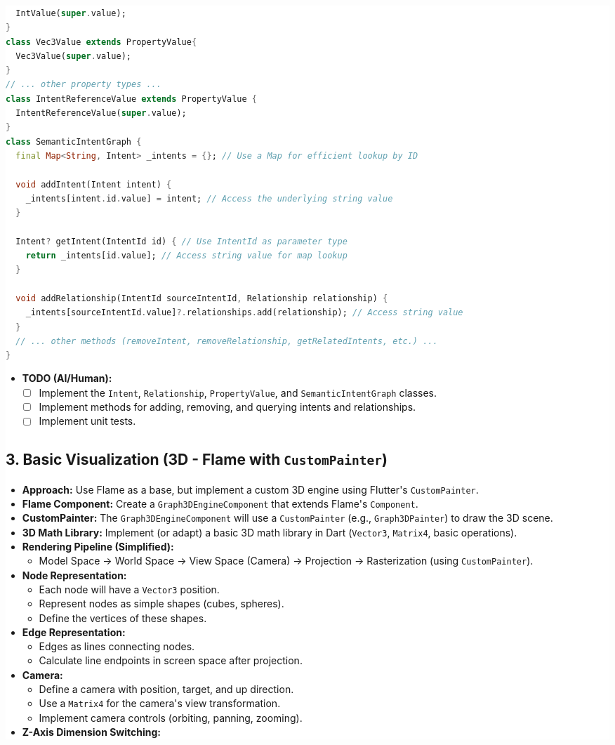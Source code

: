   ```dart
    IntValue(super.value);
  }
  class Vec3Value extends PropertyValue{
    Vec3Value(super.value);
  }
  // ... other property types ...
  class IntentReferenceValue extends PropertyValue {
    IntentReferenceValue(super.value);
  }
  class SemanticIntentGraph {
    final Map<String, Intent> _intents = {}; // Use a Map for efficient lookup by ID

    void addIntent(Intent intent) {
      _intents[intent.id.value] = intent; // Access the underlying string value
    }

    Intent? getIntent(IntentId id) { // Use IntentId as parameter type
      return _intents[id.value]; // Access string value for map lookup
    }

    void addRelationship(IntentId sourceIntentId, Relationship relationship) {
      _intents[sourceIntentId.value]?.relationships.add(relationship); // Access string value
    }
    // ... other methods (removeIntent, removeRelationship, getRelatedIntents, etc.) ...
  }

  ```

- **TODO (AI/Human):**
  - [ ] Implement the `Intent`, `Relationship`, `PropertyValue`, and `SemanticIntentGraph` classes.
  - [ ] Implement methods for adding, removing, and querying intents and relationships.
  - [ ] Implement unit tests.

## 3. Basic Visualization (3D - Flame with `CustomPainter`)

- **Approach:** Use Flame as a base, but implement a custom 3D engine using Flutter's `CustomPainter`.
- **Flame Component:** Create a `Graph3DEngineComponent` that extends Flame's `Component`.
- **CustomPainter:** The `Graph3DEngineComponent` will use a `CustomPainter` (e.g., `Graph3DPainter`) to draw the 3D scene.
- **3D Math Library:** Implement (or adapt) a basic 3D math library in Dart (`Vector3`, `Matrix4`, basic operations).
- **Rendering Pipeline (Simplified):**
  - Model Space -> World Space -> View Space (Camera) -> Projection -> Rasterization (using `CustomPainter`).
- **Node Representation:**
  - Each node will have a `Vector3` position.
  - Represent nodes as simple shapes (cubes, spheres).
  - Define the vertices of these shapes.
- **Edge Representation:**
  - Edges as lines connecting nodes.
  - Calculate line endpoints in screen space after projection.
- **Camera:**
  - Define a camera with position, target, and up direction.
  - Use a `Matrix4` for the camera's view transformation.
  - Implement camera controls (orbiting, panning, zooming).
- **Z-Axis Dimension Switching:**
